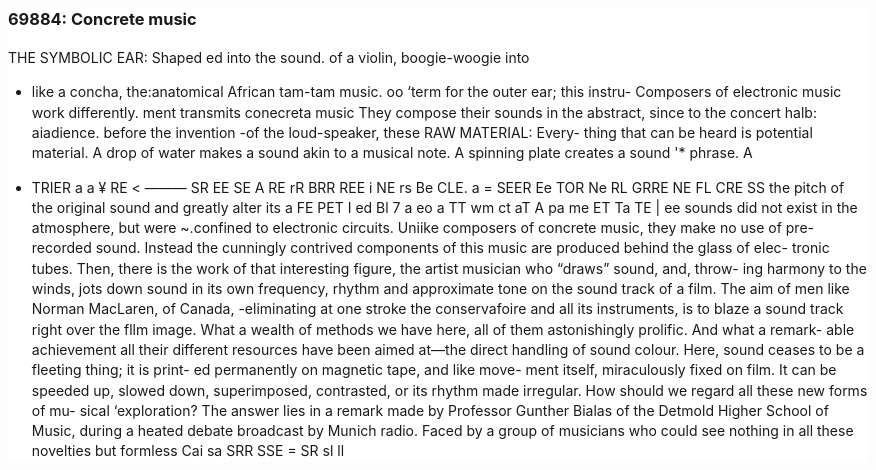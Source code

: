 
### 69884: Concrete music

THE SYMBOLIC EAR: Shaped ed into the sound. of a violin, boogie-woogie into 
- like a concha, the:anatomical African tam-tam music. oo 
‘term for the outer ear; this instru- Composers of electronic music work differently. 
ment transmits conecreta music They compose their sounds in the abstract, since 
to the concert halb: aiadience. before the invention -of the loud-speaker, these  RAW MATERIAL: Every- 
thing that can be heard is 
potential material. A drop of 
water makes a sound akin to a 
musical note. A spinning plate 
creates a sound '* phrase. A 
* TRIER a a ¥ RE   <  ——— SR EE 
SE A RE rR BRR REE i NE rs Be CLE. a = SEER Ee TOR Ne RL GRRE NE FL CRE SS 
the pitch of the original sound and greatly alter its 
a FE PET I ed Bl 7 a eo a TT wm ct aT A pa me ET Ta TE 
| ee 
sounds did not exist in the atmosphere, but were 
~.confined to electronic circuits. Uniike composers of 
concrete music, they make no use of pre-recorded 
sound. Instead the cunningly contrived components 
of this music are produced behind the glass of elec- 
tronic tubes. 
Then, there is the work of that interesting figure, 
the artist musician who “draws” sound, and, throw- 
ing harmony to the winds, jots down sound in its 
own frequency, rhythm and approximate tone on 
the sound track of a film. The aim of men like 
Norman MacLaren, of Canada, -eliminating at one 
stroke the conservafoire and all its instruments, is 
to blaze a sound track right over the fllm image. 
What a wealth of methods we have here, all of 
them astonishingly prolific. And what a remark- 
able achievement all their different resources have 
been aimed at—the direct handling of sound colour. 
Here, sound ceases to be a fleeting thing; it is print- 
ed permanently on magnetic tape, and like move- 
ment itself, miraculously fixed on film. It can be 
speeded up, slowed down, superimposed, contrasted, 
or its rhythm made irregular. 
How should we regard all these new forms of mu- 
sical ‘exploration? The answer lies in a remark made 
by Professor Gunther Bialas of the Detmold Higher 
School of Music, during a heated debate broadcast 
by Munich radio. Faced by a group of musicians who 
could see nothing in all these novelties but formless 
Cai sa SRR SSE = SR sl ll   
  
  